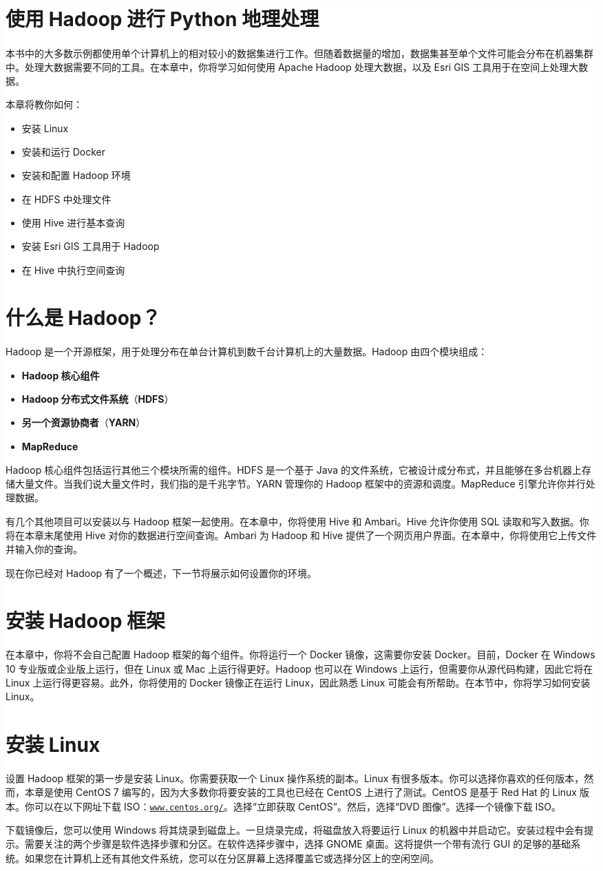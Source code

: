 # 使用 Hadoop 进行 Python 地理处理

本书中的大多数示例都使用单个计算机上的相对较小的数据集进行工作。但随着数据量的增加，数据集甚至单个文件可能会分布在机器集群中。处理大数据需要不同的工具。在本章中，你将学习如何使用 Apache Hadoop 处理大数据，以及 Esri GIS 工具用于在空间上处理大数据。

本章将教你如何：

+   安装 Linux

+   安装和运行 Docker

+   安装和配置 Hadoop 环境

+   在 HDFS 中处理文件

+   使用 Hive 进行基本查询

+   安装 Esri GIS 工具用于 Hadoop

+   在 Hive 中执行空间查询

# 什么是 Hadoop？

Hadoop 是一个开源框架，用于处理分布在单台计算机到数千台计算机上的大量数据。Hadoop 由四个模块组成：

+   **Hadoop 核心组件**

+   **Hadoop 分布式文件系统**（**HDFS**）

+   **另一个资源协商者**（**YARN**）

+   **MapReduce**

Hadoop 核心组件包括运行其他三个模块所需的组件。HDFS 是一个基于 Java 的文件系统，它被设计成分布式，并且能够在多台机器上存储大量文件。当我们说大量文件时，我们指的是千兆字节。YARN 管理你的 Hadoop 框架中的资源和调度。MapReduce 引擎允许你并行处理数据。

有几个其他项目可以安装以与 Hadoop 框架一起使用。在本章中，你将使用 Hive 和 Ambari。Hive 允许你使用 SQL 读取和写入数据。你将在本章末尾使用 Hive 对你的数据进行空间查询。Ambari 为 Hadoop 和 Hive 提供了一个网页用户界面。在本章中，你将使用它上传文件并输入你的查询。

现在你已经对 Hadoop 有了一个概述，下一节将展示如何设置你的环境。

# 安装 Hadoop 框架

在本章中，你将不会自己配置 Hadoop 框架的每个组件。你将运行一个 Docker 镜像，这需要你安装 Docker。目前，Docker 在 Windows 10 专业版或企业版上运行，但在 Linux 或 Mac 上运行得更好。Hadoop 也可以在 Windows 上运行，但需要你从源代码构建，因此它将在 Linux 上运行得更容易。此外，你将使用的 Docker 镜像正在运行 Linux，因此熟悉 Linux 可能会有所帮助。在本节中，你将学习如何安装 Linux。

# 安装 Linux

设置 Hadoop 框架的第一步是安装 Linux。你需要获取一个 Linux 操作系统的副本。Linux 有很多版本。你可以选择你喜欢的任何版本，然而，本章是使用 CentOS 7 编写的，因为大多数你将要安装的工具也已经在 CentOS 上进行了测试。CentOS 是基于 Red Hat 的 Linux 版本。你可以在以下网址下载 ISO：[`www.centos.org/`](https://www.centos.org/)。选择“立即获取 CentOS”。然后，选择“DVD 图像”。选择一个镜像下载 ISO。

下载镜像后，您可以使用 Windows 将其烧录到磁盘上。一旦烧录完成，将磁盘放入将要运行 Linux 的机器中并启动它。安装过程中会有提示。需要关注的两个步骤是软件选择步骤和分区。在软件选择步骤中，选择 GNOME 桌面。这将提供一个带有流行 GUI 的足够的基础系统。如果您在计算机上还有其他文件系统，您可以在分区屏幕上选择覆盖它或选择分区上的空闲空间。
